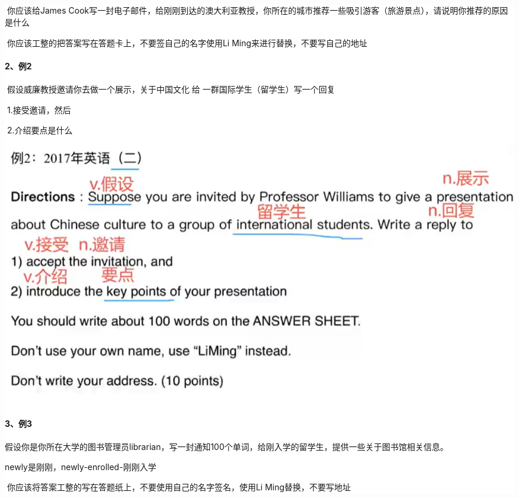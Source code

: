​		你应该给James Cook写一封电子邮件，给刚刚到达的澳大利亚教授，你所在的城市推荐一些吸引游客（旅游景点），请说明你推荐的原因是什么



​		你应该工整的把答案写在答题卡上，不要签自己的名字使用Li Ming来进行替换，不要写自己的地址



#### 2、例2

​	假设威廉教授邀请你去做一个展示，关于中国文化 给 一群国际学生（留学生）写一个回复

​		1.接受邀请，然后

​		2.介绍要点是什么

![1666332665567](../../.vuepress/public/images/1666332665567.png)





#### 3、例3

​	假设你是你所在大学的图书管理员librarian，写一封通知100个单词，给刚入学的留学生，提供一些关于图书馆相关信息。

newly是刚刚，newly-enrolled-刚刚入学

​	你应该将答案工整的写在答题纸上，不要使用自己的名字签名，使用Li Ming替换，不要写地址


